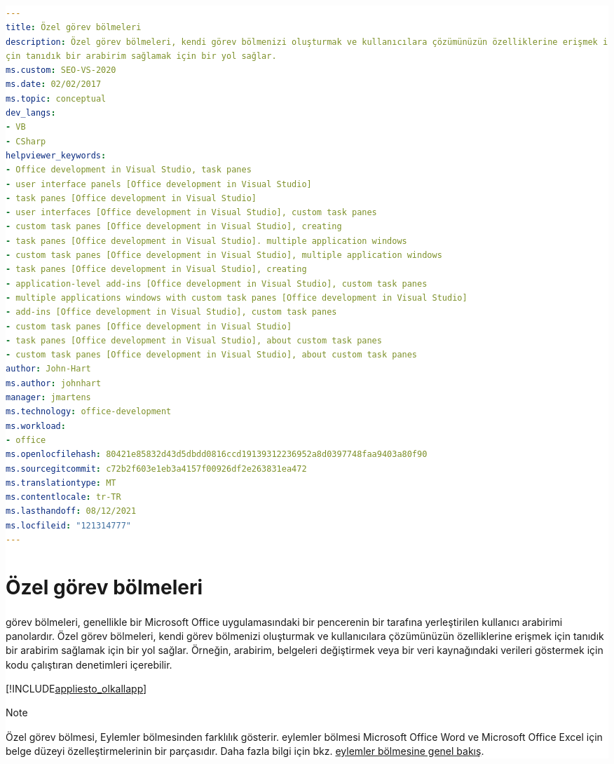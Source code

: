 ```yaml
---
title: Özel görev bölmeleri
description: Özel görev bölmeleri, kendi görev bölmenizi oluşturmak ve kullanıcılara çözümünüzün özelliklerine erişmek için tanıdık bir arabirim sağlamak için bir yol sağlar.
ms.custom: SEO-VS-2020
ms.date: 02/02/2017
ms.topic: conceptual
dev_langs:
- VB
- CSharp
helpviewer_keywords:
- Office development in Visual Studio, task panes
- user interface panels [Office development in Visual Studio]
- task panes [Office development in Visual Studio]
- user interfaces [Office development in Visual Studio], custom task panes
- custom task panes [Office development in Visual Studio], creating
- task panes [Office development in Visual Studio]. multiple application windows
- custom task panes [Office development in Visual Studio], multiple application windows
- task panes [Office development in Visual Studio], creating
- application-level add-ins [Office development in Visual Studio], custom task panes
- multiple applications windows with custom task panes [Office development in Visual Studio]
- add-ins [Office development in Visual Studio], custom task panes
- custom task panes [Office development in Visual Studio]
- task panes [Office development in Visual Studio], about custom task panes
- custom task panes [Office development in Visual Studio], about custom task panes
author: John-Hart
ms.author: johnhart
manager: jmartens
ms.technology: office-development
ms.workload:
- office
ms.openlocfilehash: 80421e85832d43d5dbdd0816ccd19139312236952a8d0397748faa9403a80f90
ms.sourcegitcommit: c72b2f603e1eb3a4157f00926df2e263831ea472
ms.translationtype: MT
ms.contentlocale: tr-TR
ms.lasthandoff: 08/12/2021
ms.locfileid: "121314777"
---
```

# <a name="custom-task-panes"></a>Özel görev bölmeleri
  görev bölmeleri, genellikle bir Microsoft Office uygulamasındaki bir pencerenin bir tarafına yerleştirilen kullanıcı arabirimi panolardır. Özel görev bölmeleri, kendi görev bölmenizi oluşturmak ve kullanıcılara çözümünüzün özelliklerine erişmek için tanıdık bir arabirim sağlamak için bir yol sağlar. Örneğin, arabirim, belgeleri değiştirmek veya bir veri kaynağındaki verileri göstermek için kodu çalıştıran denetimleri içerebilir.

 [!INCLUDE[appliesto_olkallapp](../vsto/includes/appliesto-olkallapp-md.md)]

> [!NOTE]
> Özel görev bölmesi, Eylemler bölmesinden farklılık gösterir. eylemler bölmesi Microsoft Office Word ve Microsoft Office Excel için belge düzeyi özelleştirmelerinin bir parçasıdır. Daha fazla bilgi için bkz. [eylemler bölmesine genel bakış](../vsto/actions-pane-overview.md).
